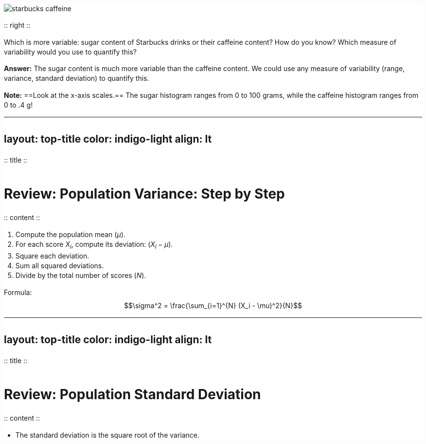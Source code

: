 <img src="/images/lecture5/caffeine_hist.png" alt="starbucks caffeine" class="mx-auto w-3/4" />

:: right ::

<div class="mt-1 w-full flex justify-center">
  <div class="bg-green-100 border-2 border-green-300 rounded-lg shadow-md p-2 transform">
    Which is more variable: sugar content of Starbucks drinks or their caffeine content? How do you know? Which measure of variability would you use to quantify this?
  </div>
</div>

<p v-click>

**Answer:** The sugar content is much more variable than the caffeine content. We could use any measure of variability (range, variance, standard deviation) to quantify this. 

**Note:** ==Look at the x-axis scales.== The sugar histogram ranges from 0 to 100 grams, while the caffeine histogram ranges from 0 to .4 g! 

</p>

---
layout: top-title
color: indigo-light
align: lt
---

:: title ::
# Review: Population Variance: Step by Step

:: content ::

1. Compute the population mean ($\mu$).
2. For each score $X_i$, compute its deviation: $(X_i - \mu)$.
3. Square each deviation.
4. Sum all squared deviations.
5. Divide by the total number of scores ($N$).

Formula:
$$\sigma^2 = \frac{\sum_{i=1}^{N} (X_i - \mu)^2}{N}$$


---
layout: top-title
color: indigo-light
align: lt
---

:: title ::
# Review: Population Standard Deviation

:: content ::
- The standard deviation is the square root of the variance.
